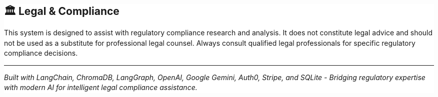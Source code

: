 ## 🏛️ Legal & Compliance

This system is designed to assist with regulatory compliance research and analysis. It does not constitute legal advice and should not be used as a substitute for professional legal counsel. Always consult qualified legal professionals for specific regulatory compliance decisions.

---

*Built with LangChain, ChromaDB, LangGraph, OpenAI, Google Gemini, Auth0, Stripe, and SQLite - Bridging regulatory expertise with modern AI for intelligent legal compliance assistance.*
